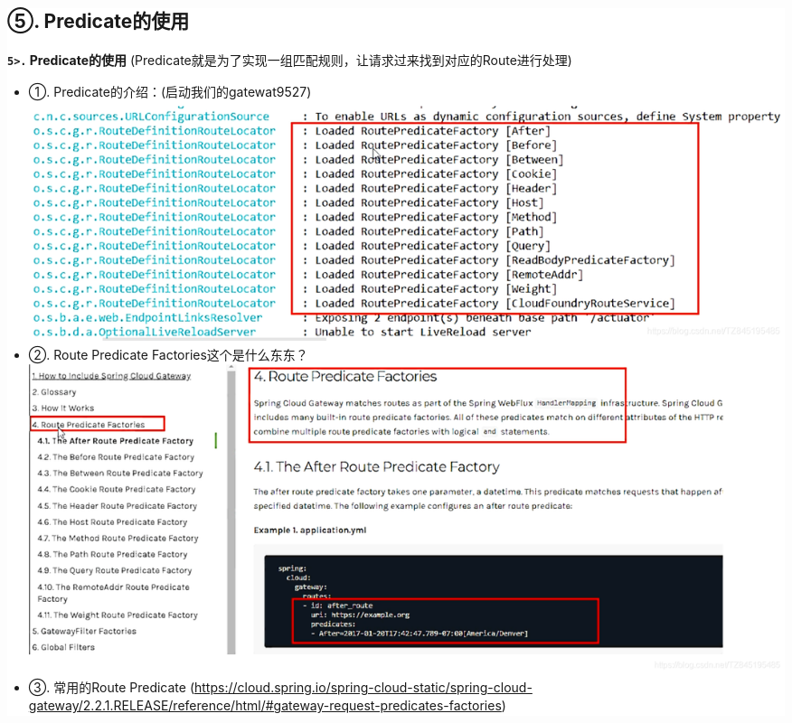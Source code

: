 ## ⑤. Predicate的使用

**`5>.` Predicate的使用**
(Predicate就是为了实现一组匹配规则，让请求过来找到对应的Route进行处理)

- ①. Predicate的介绍：(启动我们的gatewat9527)
  ![在这里插入图片描述](img/20200504185115379.png)
- ②. Route Predicate Factories这个是什么东东？
  ![在这里插入图片描述](img/20200504185138269.png)
- ③. 常用的Route Predicate
  (https://cloud.spring.io/spring-cloud-static/spring-cloud-gateway/2.2.1.RELEASE/reference/html/#gateway-request-predicates-factories)